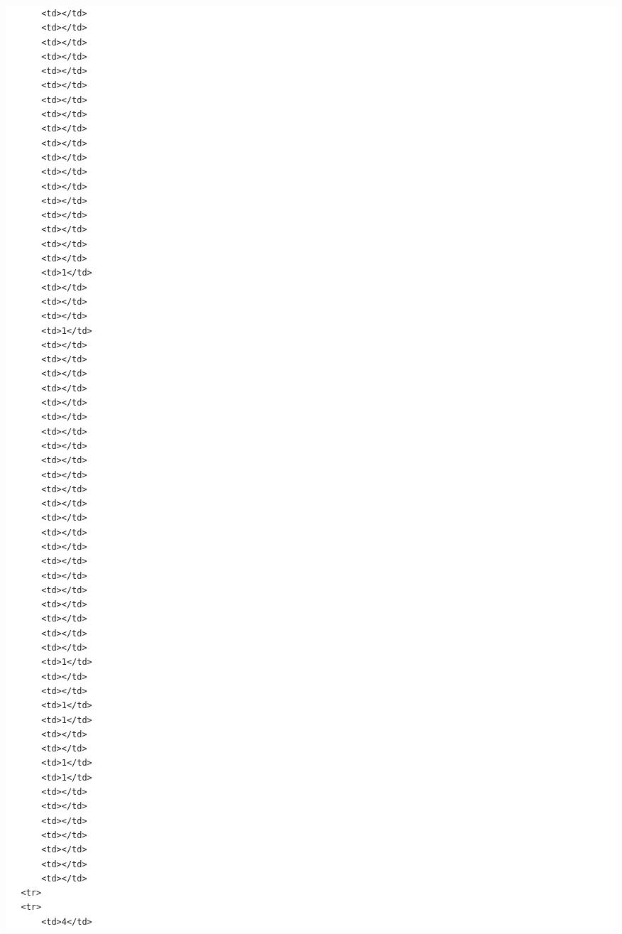            <td></td> 
           <td></td> 
           <td></td> 
           <td></td> 
           <td></td> 
           <td></td> 
           <td></td> 
           <td></td> 
           <td></td> 
           <td></td> 
           <td></td> 
           <td></td> 
           <td></td> 
           <td></td> 
           <td></td> 
           <td></td> 
           <td></td> 
           <td></td> 
           <td>1</td> 
           <td></td> 
           <td></td> 
           <td></td> 
           <td>1</td> 
           <td></td> 
           <td></td> 
           <td></td> 
           <td></td> 
           <td></td> 
           <td></td> 
           <td></td> 
           <td></td> 
           <td></td> 
           <td></td> 
           <td></td> 
           <td></td> 
           <td></td> 
           <td></td> 
           <td></td> 
           <td></td> 
           <td></td> 
           <td></td> 
           <td></td> 
           <td></td> 
           <td></td> 
           <td></td> 
           <td>1</td> 
           <td></td> 
           <td></td> 
           <td>1</td> 
           <td>1</td> 
           <td></td> 
           <td></td> 
           <td>1</td> 
           <td>1</td> 
           <td></td> 
           <td></td> 
           <td></td> 
           <td></td> 
           <td></td> 
           <td></td> 
           <td></td> 
       <tr> 
       <tr> 
           <td>4</td> 